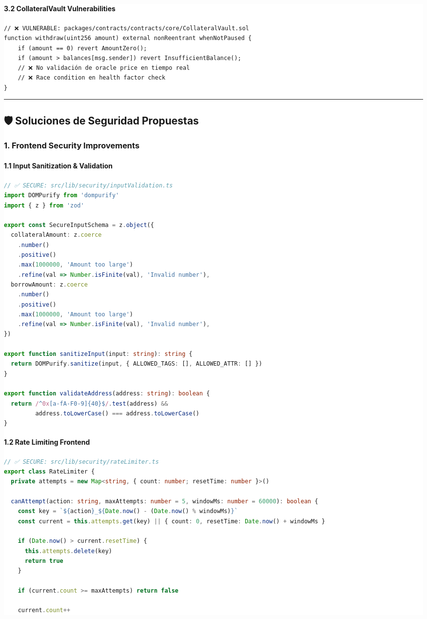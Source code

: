 #### **3.2 CollateralVault Vulnerabilities**
```solidity
// ❌ VULNERABLE: packages/contracts/contracts/core/CollateralVault.sol
function withdraw(uint256 amount) external nonReentrant whenNotPaused {
    if (amount == 0) revert AmountZero();
    if (amount > balances[msg.sender]) revert InsufficientBalance();
    // ❌ No validación de oracle price en tiempo real
    // ❌ Race condition en health factor check
}
```

---

## 🛡️ **Soluciones de Seguridad Propuestas**

### **1. Frontend Security Improvements**

#### **1.1 Input Sanitization & Validation**
```typescript
// ✅ SECURE: src/lib/security/inputValidation.ts
import DOMPurify from 'dompurify'
import { z } from 'zod'

export const SecureInputSchema = z.object({
  collateralAmount: z.coerce
    .number()
    .positive()
    .max(1000000, 'Amount too large')
    .refine(val => Number.isFinite(val), 'Invalid number'),
  borrowAmount: z.coerce
    .number()
    .positive()
    .max(1000000, 'Amount too large')
    .refine(val => Number.isFinite(val), 'Invalid number'),
})

export function sanitizeInput(input: string): string {
  return DOMPurify.sanitize(input, { ALLOWED_TAGS: [], ALLOWED_ATTR: [] })
}

export function validateAddress(address: string): boolean {
  return /^0x[a-fA-F0-9]{40}$/.test(address) && 
         address.toLowerCase() === address.toLowerCase()
}
```

#### **1.2 Rate Limiting Frontend**
```typescript
// ✅ SECURE: src/lib/security/rateLimiter.ts
export class RateLimiter {
  private attempts = new Map<string, { count: number; resetTime: number }>()
  
  canAttempt(action: string, maxAttempts: number = 5, windowMs: number = 60000): boolean {
    const key = `${action}_${Date.now() - (Date.now() % windowMs)}`
    const current = this.attempts.get(key) || { count: 0, resetTime: Date.now() + windowMs }
    
    if (Date.now() > current.resetTime) {
      this.attempts.delete(key)
      return true
    }
    
    if (current.count >= maxAttempts) return false
    
    current.count++
```